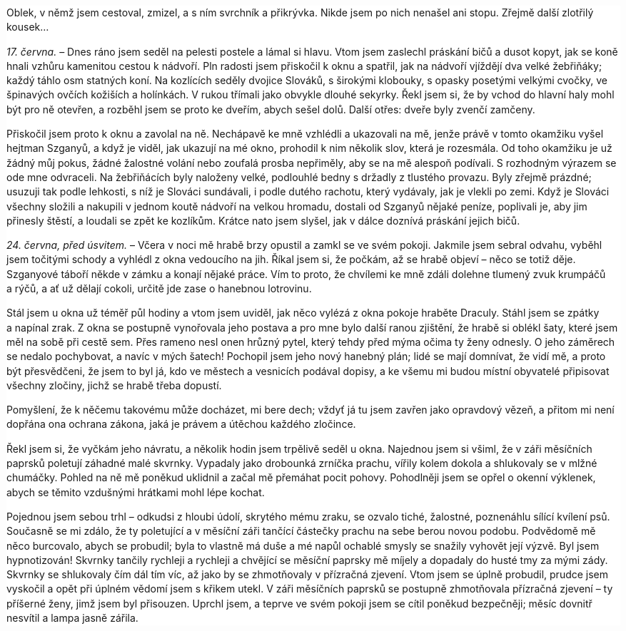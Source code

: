 Oblek, v němž jsem cestoval, zmizel, a s ním svrchník a přikrývka. Nikde jsem po nich nenašel ani stopu. Zřejmě další zlotřilý kousek…

</section>

<section>

_17\. června._ – Dnes ráno jsem seděl na pelesti postele a lámal si hlavu. Vtom jsem zaslechl práskání bičů a dusot kopyt, jak se koně hnali vzhůru kamenitou cestou k nádvoří. Pln radosti jsem přiskočil k oknu a spatřil, jak na nádvoří vjíždějí dva velké žebřiňáky; každý táhlo osm statných koní. Na kozlících seděly dvojice Slováků, s širokými klobouky, s opasky posetými velkými cvočky, ve špinavých ovčích kožiších a holínkách. V rukou třímali jako obvykle dlouhé sekyrky. Řekl jsem si, že by vchod do hlavní haly mohl být pro ně otevřen, a rozběhl jsem se proto ke dveřím, abych sešel dolů. Další otřes: dveře byly zvenčí zamčeny.

Přiskočil jsem proto k oknu a zavolal na ně. Nechápavě ke mně vzhlédli a ukazovali na mě, jenže právě v tomto okamžiku vyšel hejtman Szganyů, a když je viděl, jak ukazují na mé okno, prohodil k nim několik slov, která je rozesmála. Od toho okamžiku je už žádný můj pokus, žádné žalostné volání nebo zoufalá prosba nepřiměly, aby se na mě alespoň podívali. S rozhodným výrazem se ode mne odvraceli. Na žebřiňácích byly naloženy velké, podlouhlé bedny s držadly z tlustého provazu. Byly zřejmě prázdné; usuzuji tak podle lehkosti, s níž je Slováci sundávali, i podle dutého rachotu, který vydávaly, jak je vlekli po zemi. Když je Slováci všechny složili a nakupili v jednom koutě nádvoří na velkou hromadu, dostali od Szganyů nějaké peníze, poplivali je, aby jim přinesly štěstí, a loudali se zpět ke kozlíkům. Krátce nato jsem slyšel, jak v dálce doznívá práskání jejich bičů.

</section>

<section>

_24\. června, před úsvitem._ – Včera v noci mě hrabě brzy opustil a zamkl se ve svém pokoji. Jakmile jsem sebral odvahu, vyběhl jsem točitými schody a vyhlédl z okna vedoucího na jih. Říkal jsem si, že počkám, až se hrabě objeví – něco se totiž děje. Szganyové táboří někde v zámku a konají nějaké práce. Vím to proto, že chvílemi ke mně zdáli dolehne tlumený zvuk krumpáčů a rýčů, a ať už dělají cokoli, určitě jde zase o hanebnou lotrovinu.

Stál jsem u okna už téměř půl hodiny a vtom jsem uviděl, jak něco vylézá z okna pokoje hraběte Draculy. Stáhl jsem se zpátky a napínal zrak. Z okna se postupně vynořovala jeho postava a pro mne bylo další ranou zjištění, že hrabě si oblékl šaty, které jsem měl na sobě při cestě sem. Přes rameno nesl onen hrůzný pytel, který tehdy před mýma očima ty ženy odnesly. O jeho záměrech se nedalo pochybovat, a navíc v mých šatech! Pochopil jsem jeho nový hanebný plán; lidé se mají domnívat, že vidí mě, a proto být přesvědčeni, že jsem to byl já, kdo ve městech a vesnicích podával dopisy, a ke všemu mi budou místní obyvatelé připisovat všechny zločiny, jichž se hrabě třeba dopustí.

Pomyšlení, že k něčemu takovému může docházet, mi bere dech; vždyť já tu jsem zavřen jako opravdový vězeň, a přitom mi není dopřána ona ochrana zákona, jaká je právem a útěchou každého zločince.

Řekl jsem si, že vyčkám jeho návratu, a několik hodin jsem trpělivě seděl u okna. Najednou jsem si všiml, že v záři měsíčních paprsků poletují záhadné malé skvrnky. Vypadaly jako drobounká zrníčka prachu, vířily kolem dokola a shlukovaly se v mlžné chumáčky. Pohled na ně mě poněkud uklidnil a začal mě přemáhat pocit pohovy. Pohodlněji jsem se opřel o okenní výklenek, abych se těmito vzdušnými hrátkami mohl lépe kochat.

Pojednou jsem sebou trhl – odkudsi z hloubi údolí, skrytého mému zraku, se ozvalo tiché, žalostné, poznenáhlu sílící kvílení psů. Současně se mi zdálo, že ty poletující a v měsíční záři tančící částečky prachu na sebe berou novou podobu. Podvědomě mě něco burcovalo, abych se probudil; byla to vlastně má duše a mé napůl ochablé smysly se snažily vyhovět její výzvě. Byl jsem hypnotizován! Skvrnky tančily rychleji a rychleji a chvějící se měsíční paprsky mě míjely a dopadaly do husté tmy za mými zády. Skvrnky se shlukovaly čím dál tím víc, až jako by se zhmotňovaly v přízračná zjevení. Vtom jsem se úplně probudil, prudce jsem vyskočil a opět při úplném vědomí jsem s křikem utekl. V záři měsíčních paprsků se postupně zhmotňovala přízračná zjevení – ty příšerné ženy, jimž jsem byl přisouzen. Uprchl jsem, a teprve ve svém pokoji jsem se cítil poněkud bezpečněji; měsíc dovnitř nesvítil a lampa jasně zářila.
